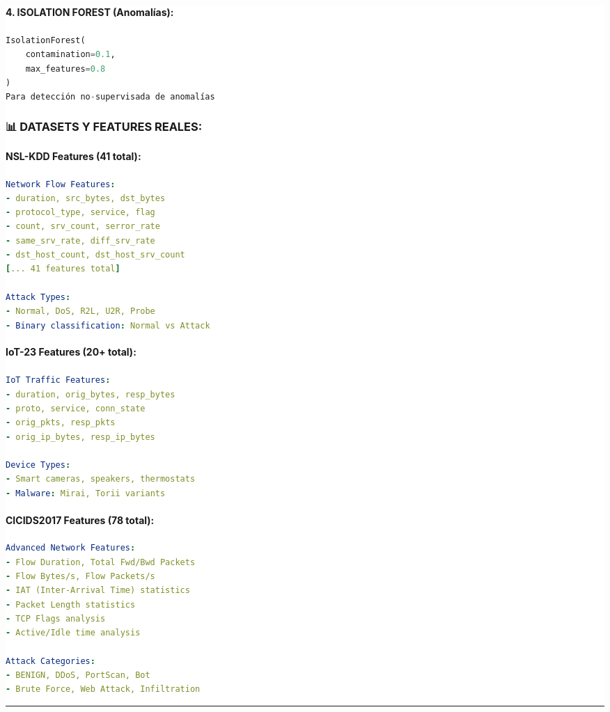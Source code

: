 #### **4. ISOLATION FOREST (Anomalías):**
```python
IsolationForest(
    contamination=0.1,
    max_features=0.8
)
Para detección no-supervisada de anomalías
```

### **📊 DATASETS Y FEATURES REALES:**

#### **NSL-KDD Features (41 total):**
```yaml
Network Flow Features:
- duration, src_bytes, dst_bytes
- protocol_type, service, flag
- count, srv_count, serror_rate
- same_srv_rate, diff_srv_rate
- dst_host_count, dst_host_srv_count
[... 41 features total]

Attack Types:
- Normal, DoS, R2L, U2R, Probe
- Binary classification: Normal vs Attack
```

#### **IoT-23 Features (20+ total):**
```yaml
IoT Traffic Features:
- duration, orig_bytes, resp_bytes
- proto, service, conn_state
- orig_pkts, resp_pkts
- orig_ip_bytes, resp_ip_bytes

Device Types:
- Smart cameras, speakers, thermostats
- Malware: Mirai, Torii variants
```

#### **CICIDS2017 Features (78 total):**
```yaml
Advanced Network Features:
- Flow Duration, Total Fwd/Bwd Packets
- Flow Bytes/s, Flow Packets/s
- IAT (Inter-Arrival Time) statistics
- Packet Length statistics
- TCP Flags analysis
- Active/Idle time analysis

Attack Categories:
- BENIGN, DDoS, PortScan, Bot
- Brute Force, Web Attack, Infiltration
```

---